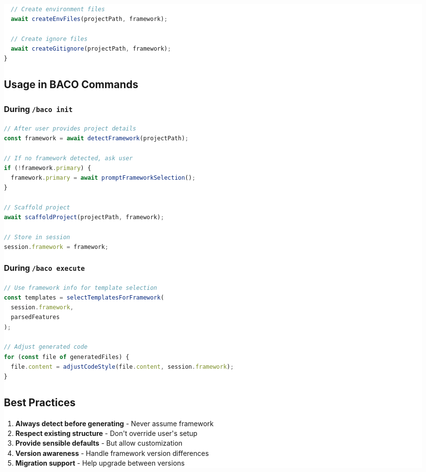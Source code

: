 ```typescript
  // Create environment files
  await createEnvFiles(projectPath, framework);
  
  // Create ignore files
  await createGitignore(projectPath, framework);
}
```

## Usage in BACO Commands

### During `/baco init`
```typescript
// After user provides project details
const framework = await detectFramework(projectPath);

// If no framework detected, ask user
if (!framework.primary) {
  framework.primary = await promptFrameworkSelection();
}

// Scaffold project
await scaffoldProject(projectPath, framework);

// Store in session
session.framework = framework;
```

### During `/baco execute`
```typescript
// Use framework info for template selection
const templates = selectTemplatesForFramework(
  session.framework,
  parsedFeatures
);

// Adjust generated code
for (const file of generatedFiles) {
  file.content = adjustCodeStyle(file.content, session.framework);
}
```

## Best Practices

1. **Always detect before generating** - Never assume framework
2. **Respect existing structure** - Don't override user's setup
3. **Provide sensible defaults** - But allow customization
4. **Version awareness** - Handle framework version differences
5. **Migration support** - Help upgrade between versions